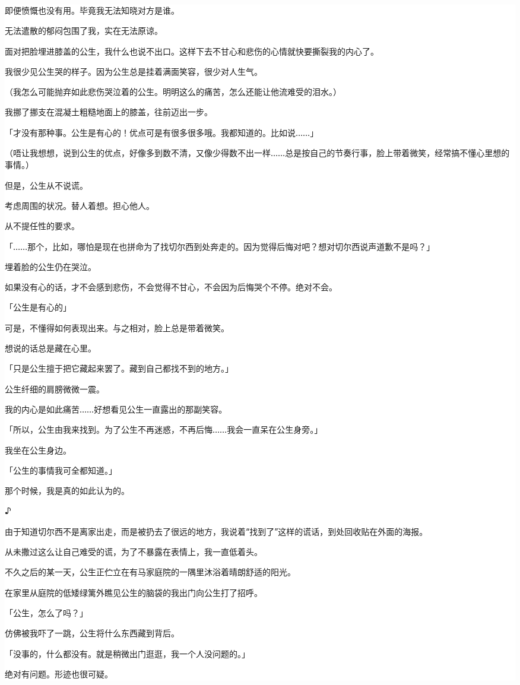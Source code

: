 即便愤慨也没有用。毕竟我无法知晓对方是谁。

无法遣散的郁闷包围了我，实在无法原谅。

面对把脸埋进膝盖的公生，我什么也说不出口。这样下去不甘心和悲伤的心情就快要撕裂我的内心了。

我很少见公生哭的样子。因为公生总是挂着满面笑容，很少对人生气。

（我怎么可能抛弃如此悲伤哭泣着的公生。明明这么的痛苦，怎么还能让他流难受的泪水。）

我挪了挪支在混凝土粗糙地面上的膝盖，往前迈出一步。

「才没有那种事。公生是有心的！优点可是有很多很多哦。我都知道的。比如说……」

（唔让我想想，说到公生的优点，好像多到数不清，又像少得数不出一样……总是按自己的节奏行事，脸上带着微笑，经常搞不懂心里想的事情。）

但是，公生从不说谎。

考虑周围的状况。替人着想。担心他人。

从不提任性的要求。

「……那个，比如，哪怕是现在也拼命为了找切尔西到处奔走的。因为觉得后悔对吧？想对切尔西说声道歉不是吗？」

埋着脸的公生仍在哭泣。

如果没有心的话，才不会感到悲伤，不会觉得不甘心，不会因为后悔哭个不停。绝对不会。

「公生是有心的」

可是，不懂得如何表现出来。与之相对，脸上总是带着微笑。

想说的话总是藏在心里。

「只是公生擅于把它藏起来罢了。藏到自己都找不到的地方。」

公生纤细的肩膀微微一震。

我的内心是如此痛苦……好想看见公生一直露出的那副笑容。

「所以，公生由我来找到。为了公生不再迷惑，不再后悔……我会一直呆在公生身旁。」

我坐在公生身边。

「公生的事情我可全都知道。」

那个时候，我是真的如此认为的。

♪

由于知道切尔西不是离家出走，而是被扔去了很远的地方，我说着“找到了”这样的谎话，到处回收贴在外面的海报。

从未撒过这么让自己难受的谎，为了不暴露在表情上，我一直低着头。

不久之后的某一天，公生正伫立在有马家庭院的一隅里沐浴着晴朗舒适的阳光。

在家里从庭院的低矮绿篱外瞧见公生的脑袋的我出门向公生打了招呼。

「公生，怎么了吗？」

仿佛被我吓了一跳，公生将什么东西藏到背后。

「没事的，什么都没有。就是稍微出门逛逛，我一个人没问题的。」

绝对有问题。形迹也很可疑。

